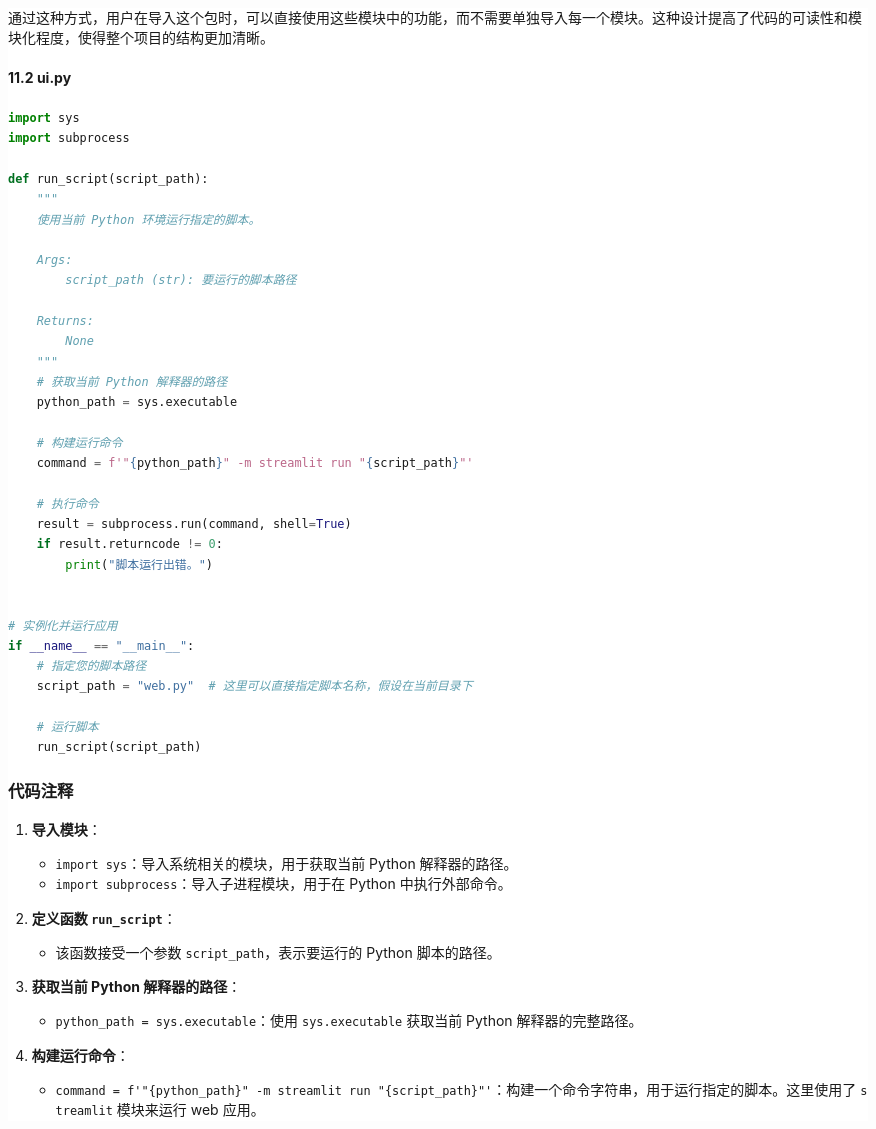 通过这种方式，用户在导入这个包时，可以直接使用这些模块中的功能，而不需要单独导入每一个模块。这种设计提高了代码的可读性和模块化程度，使得整个项目的结构更加清晰。

#### 11.2 ui.py

```python
import sys
import subprocess

def run_script(script_path):
    """
    使用当前 Python 环境运行指定的脚本。

    Args:
        script_path (str): 要运行的脚本路径

    Returns:
        None
    """
    # 获取当前 Python 解释器的路径
    python_path = sys.executable

    # 构建运行命令
    command = f'"{python_path}" -m streamlit run "{script_path}"'

    # 执行命令
    result = subprocess.run(command, shell=True)
    if result.returncode != 0:
        print("脚本运行出错。")


# 实例化并运行应用
if __name__ == "__main__":
    # 指定您的脚本路径
    script_path = "web.py"  # 这里可以直接指定脚本名称，假设在当前目录下

    # 运行脚本
    run_script(script_path)
```

### 代码注释

1. **导入模块**：
   - `import sys`：导入系统相关的模块，用于获取当前 Python 解释器的路径。
   - `import subprocess`：导入子进程模块，用于在 Python 中执行外部命令。

2. **定义函数 `run_script`**：
   - 该函数接受一个参数 `script_path`，表示要运行的 Python 脚本的路径。

3. **获取当前 Python 解释器的路径**：
   - `python_path = sys.executable`：使用 `sys.executable` 获取当前 Python 解释器的完整路径。

4. **构建运行命令**：
   - `command = f'"{python_path}" -m streamlit run "{script_path}"'`：构建一个命令字符串，用于运行指定的脚本。这里使用了 `streamlit` 模块来运行 web 应用。
